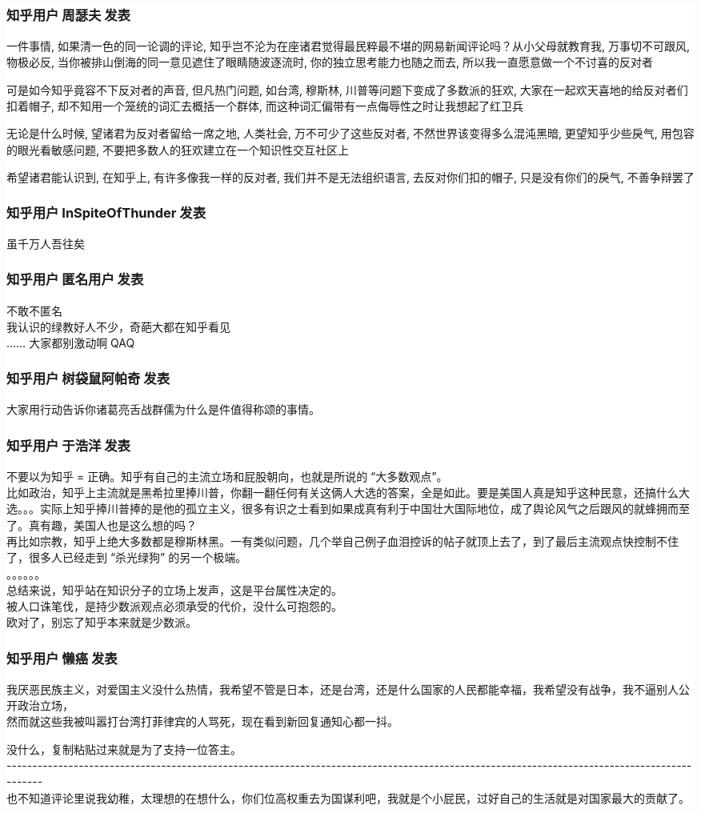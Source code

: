     
    
    
### 知乎用户 周瑟夫 发表
    
一件事情, 如果清一色的同一论调的评论, 知乎岂不沦为在座诸君觉得最民粹最不堪的网易新闻评论吗？从小父母就教育我, 万事切不可跟风, 物极必反, 当你被排山倒海的同一意见遮住了眼睛随波逐流时, 你的独立思考能力也随之而去, 所以我一直愿意做一个不讨喜的反对者

可是如今知乎竟容不下反对者的声音, 但凡热门问题, 如台湾, 穆斯林, 川普等问题下变成了多数派的狂欢, 大家在一起欢天喜地的给反对者们扣着帽子, 却不知用一个笼统的词汇去概括一个群体, 而这种词汇偏带有一点侮辱性之时让我想起了红卫兵

无论是什么时候, 望诸君为反对者留给一席之地, 人类社会, 万不可少了这些反对者, 不然世界该变得多么混沌黑暗, 更望知乎少些戾气, 用包容的眼光看敏感问题, 不要把多数人的狂欢建立在一个知识性交互社区上

希望诸君能认识到, 在知乎上, 有许多像我一样的反对者, 我们并不是无法组织语言, 去反对你们扣的帽子, 只是没有你们的戾气, 不善争辩罢了
    
    
    
    
### 知乎用户  InSpiteOfThunder 发表
    
虽千万人吾往矣
    
    
    
    
### 知乎用户 匿名用户 发表
    
不敢不匿名  
我认识的绿教好人不少，奇葩大都在知乎看见  
…… 大家都别激动啊 QAQ
    
    
    
    
### 知乎用户  树袋鼠阿帕奇 发表
    
大家用行动告诉你诸葛亮舌战群儒为什么是件值得称颂的事情。
    
    
    
    
### 知乎用户 于浩洋 发表
    
不要以为知乎 = 正确。知乎有自己的主流立场和屁股朝向，也就是所说的 “大多数观点”。  
比如政治，知乎上主流就是黑希拉里捧川普，你翻一翻任何有关这俩人大选的答案，全是如此。要是美国人真是知乎这种民意，还搞什么大选。。。实际上知乎捧川普捧的是他的孤立主义，很多有识之士看到如果成真有利于中国壮大国际地位，成了舆论风气之后跟风的就蜂拥而至了。真有趣，美国人也是这么想的吗？  
再比如宗教，知乎上绝大多数都是穆斯林黑。一有类似问题，几个举自己例子血泪控诉的帖子就顶上去了，到了最后主流观点快控制不住了，很多人已经走到 “杀光绿狗” 的另一个极端。  
。。。。。。  
总结来说，知乎站在知识分子的立场上发声，这是平台属性决定的。  
被人口诛笔伐，是持少数派观点必须承受的代价，没什么可抱怨的。  
欧对了，别忘了知乎本来就是少数派。
    
    
    
    
### 知乎用户 懒癌 发表
    
我厌恶民族主义，对爱国主义没什么热情，我希望不管是日本，还是台湾，还是什么国家的人民都能幸福，我希望没有战争，我不逼别人公开政治立场，  
然而就这些我被叫嚣打台湾打菲律宾的人骂死，现在看到新回复通知心都一抖。

没什么，复制粘贴过来就是为了支持一位答主。  
\--------------------------------------------------------------------------------------------------------------------------------------------  
也不知道评论里说我幼稚，太理想的在想什么，你们位高权重去为国谋利吧，我就是个小屁民，过好自己的生活就是对国家最大的贡献了。
    